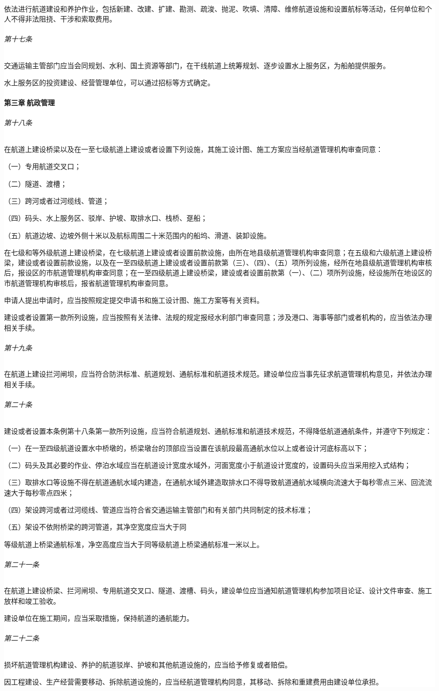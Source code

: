 依法进行航道建设和养护作业，包括新建、改建、扩建、勘测、疏浚、抛泥、吹填、清障、维修航道设施和设置航标等活动，任何单位和个人不得非法阻挠、干涉和索取费用。

###### 第十七条

交通运输主管部门应当会同规划、水利、国土资源等部门，在干线航道上统筹规划、逐步设置水上服务区，为船舶提供服务。

水上服务区的投资建设、经营管理单位，可以通过招标等方式确定。

#### 第三章 航政管理

###### 第十八条

在航道上建设桥梁以及在一至七级航道上建设或者设置下列设施，其施工设计图、施工方案应当经航道管理机构审查同意：

（一）专用航道交叉口；

（二）隧道、渡槽；

（三）跨河或者过河缆线、管道；

（四）码头、水上服务区、驳岸、护坡、取排水口、栈桥、趸船；

（五）航道边坡、边坡外侧十米以及航标周围二十米范围内的船坞、滑道、装卸设施。

在七级和等外级航道上建设桥梁，在七级航道上建设或者设置前款设施，由所在地县级航道管理机构审查同意；在五级和六级航道上建设桥梁，建设或者设置前款设施，以及在一至四级航道上建设或者设置前款第（三）、（四）、（五）项所列设施，经所在地县级航道管理机构审核后，报设区的市航道管理机构审查同意；在一至四级航道上建设桥梁，建设或者设置前款第（一）、（二）项所列设施，经设施所在地设区的市航道管理机构审核后，报省航道管理机构审查同意。

申请人提出申请时，应当按照规定提交申请书和施工设计图、施工方案等有关资料。

建设或者设置第一款所列设施，应当按照有关法律、法规的规定报经水利部门审查同意；涉及港口、海事等部门或者机构的，应当依法办理相关手续。

###### 第十九条

在航道上建设拦河闸坝，应当符合防洪标准、航道规划、通航标准和航道技术规范。建设单位应当事先征求航道管理机构意见，并依法办理相关手续。

###### 第二十条

建设或者设置本条例第十八条第一款所列设施，应当符合航道规划、通航标准和航道技术规范，不得降低航道通航条件，并遵守下列规定：

（一）在一至四级航道设置水中桥墩的，桥梁墩台的顶部应当设置在该航段最高通航水位以上或者设计河底标高以下；

（二）码头及其必要的作业、停泊水域应当在航道设计宽度水域外，河面宽度小于航道设计宽度的，设置码头应当采用挖入式结构；

（三）取排水口等设施不得在航道通航水域内建造，在通航水域外建造取排水口不得导致航道通航水域横向流速大于每秒零点三米、回流流速大于每秒零点四米；

（四）架设跨河或者过河缆线、管道应当符合省交通运输主管部门和有关部门共同制定的技术标准；

（五）架设不依附桥梁的跨河管道，其净空宽度应当大于同

等级航道上桥梁通航标准，净空高度应当大于同等级航道上桥梁通航标准一米以上。

###### 第二十一条

在航道上建设桥梁、拦河闸坝、专用航道交叉口、隧道、渡槽、码头，建设单位应当通知航道管理机构参加项目论证、设计文件审查、施工放样和竣工验收。

建设单位在施工期间，应当采取措施，保持航道的通航能力。

###### 第二十二条

损坏航道管理机构建设、养护的航道驳岸、护坡和其他航道设施的，应当给予修复或者赔偿。

因工程建设、生产经营需要移动、拆除航道设施的，应当经航道管理机构同意，其移动、拆除和重建费用由建设单位承担。
